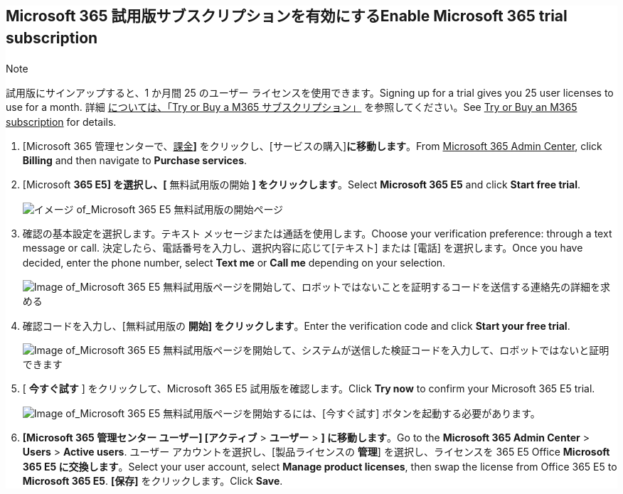 ## <a name="enable-microsoft-365-trial-subscription"></a><span data-ttu-id="48ee9-169">Microsoft 365 試用版サブスクリプションを有効にする</span><span class="sxs-lookup"><span data-stu-id="48ee9-169">Enable Microsoft 365 trial subscription</span></span>

>[!NOTE]
><span data-ttu-id="48ee9-170">試用版にサインアップすると、1 か月間 25 のユーザー ライセンスを使用できます。</span><span class="sxs-lookup"><span data-stu-id="48ee9-170">Signing up for a trial gives you 25 user licenses to use for a month.</span></span> <span data-ttu-id="48ee9-171">詳細 [については、「Try or Buy a M365 サブスクリプション」](../../commerce/try-or-buy-microsoft-365.md#try-or-buy-a-microsoft-365-subscription-1) を参照してください。</span><span class="sxs-lookup"><span data-stu-id="48ee9-171">See [Try or Buy an M365 subscription](../../commerce/try-or-buy-microsoft-365.md#try-or-buy-a-microsoft-365-subscription-1) for details.</span></span>

1. <span data-ttu-id="48ee9-172">[Microsoft 365 管理センターで、[課金](https://admin.microsoft.com/)**]** をクリックし、[サービスの購入]**に移動します**。</span><span class="sxs-lookup"><span data-stu-id="48ee9-172">From [Microsoft 365 Admin Center](https://admin.microsoft.com/), click **Billing** and then navigate to **Purchase services**.</span></span>

2. <span data-ttu-id="48ee9-173">[Microsoft **365 E5] を選択し、[** 無料試用版の開始 **] をクリックします**。</span><span class="sxs-lookup"><span data-stu-id="48ee9-173">Select **Microsoft 365 E5** and click **Start free trial**.</span></span> 

   ![イメージ of_Microsoft 365 E5 無料試用版の開始ページ](../../media/mtp-eval-24.png)

3. <span data-ttu-id="48ee9-175">確認の基本設定を選択します。テキスト メッセージまたは通話を使用します。</span><span class="sxs-lookup"><span data-stu-id="48ee9-175">Choose your verification preference: through a text message or call.</span></span> <span data-ttu-id="48ee9-176">決定したら、電話番号を入力し、選択内容に応じて[テキスト] または [電話] を選択します。</span><span class="sxs-lookup"><span data-stu-id="48ee9-176">Once you have decided, enter the phone number, select **Text me** or **Call me** depending on your selection.</span></span>

   ![Image of_Microsoft 365 E5 無料試用版ページを開始して、ロボットではないことを証明するコードを送信する連絡先の詳細を求める](../../media/mtp-eval-25.png)
 
4. <span data-ttu-id="48ee9-178">確認コードを入力し、[無料試用版の **開始] をクリックします**。</span><span class="sxs-lookup"><span data-stu-id="48ee9-178">Enter the verification code and click **Start your free trial**.</span></span>

   ![Image of_Microsoft 365 E5 無料試用版ページを開始して、システムが送信した検証コードを入力して、ロボットではないと証明できます](../../media/mtp-eval-26.png)

5. <span data-ttu-id="48ee9-180">[ **今すぐ試す** ] をクリックして、Microsoft 365 E5 試用版を確認します。</span><span class="sxs-lookup"><span data-stu-id="48ee9-180">Click **Try now** to confirm your Microsoft 365 E5 trial.</span></span>

   ![Image of_Microsoft 365 E5 無料試用版ページを開始するには、[今すぐ試す] ボタンを起動する必要があります。](../../media/mtp-eval-27.png)
 
6. <span data-ttu-id="48ee9-182">**[Microsoft 365 管理センター ユーザー] [アクティブ**  >  **ユーザー**  >  **] に移動します**。</span><span class="sxs-lookup"><span data-stu-id="48ee9-182">Go to the **Microsoft 365 Admin Center** > **Users** > **Active users**.</span></span> <span data-ttu-id="48ee9-183">ユーザー アカウントを選択し、[製品ライセンスの **管理**] を選択し、ライセンスを 365 E5 Office **Microsoft 365 E5 に交換します**。</span><span class="sxs-lookup"><span data-stu-id="48ee9-183">Select your user account, select **Manage product licenses**, then swap the license from Office 365 E5 to **Microsoft 365 E5**.</span></span> <span data-ttu-id="48ee9-184">**[保存]** をクリックします。</span><span class="sxs-lookup"><span data-stu-id="48ee9-184">Click **Save**.</span></span>
